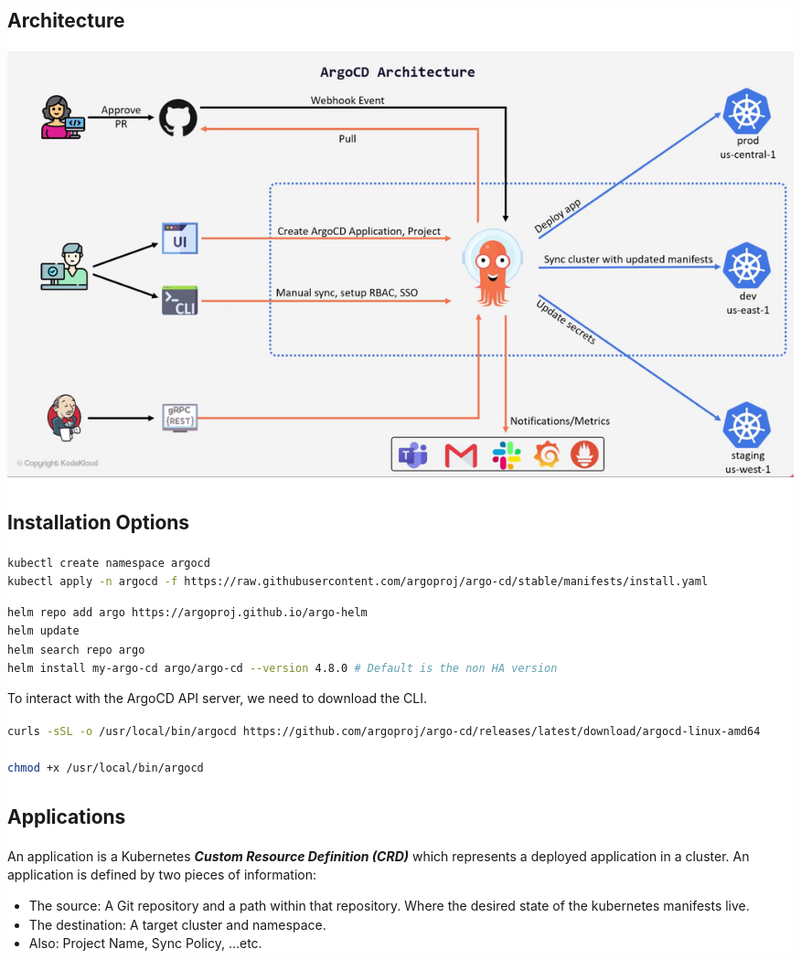 ## Architecture
![git_ops_architecture](./assets/argocd/imgs/git_ops_architecture.png)

## Installation Options
```bash
kubectl create namespace argocd
kubectl apply -n argocd -f https://raw.githubusercontent.com/argoproj/argo-cd/stable/manifests/install.yaml
```

```bash
helm repo add argo https://argoproj.github.io/argo-helm
helm update
helm search repo argo
helm install my-argo-cd argo/argo-cd --version 4.8.0 # Default is the non HA version
```

To interact with the ArgoCD API server, we need to download the CLI.
```bash
curls -sSL -o /usr/local/bin/argocd https://github.com/argoproj/argo-cd/releases/latest/download/argocd-linux-amd64

chmod +x /usr/local/bin/argocd
```

## Applications
An application is a Kubernetes ***Custom Resource Definition (CRD)*** which represents a deployed application in a cluster. An application is defined by two pieces of information:
- The source: A Git repository and a path within that repository. Where the desired state of the kubernetes manifests live.
- The destination: A target cluster and namespace.
- Also: Project Name, Sync Policy, ...etc.
